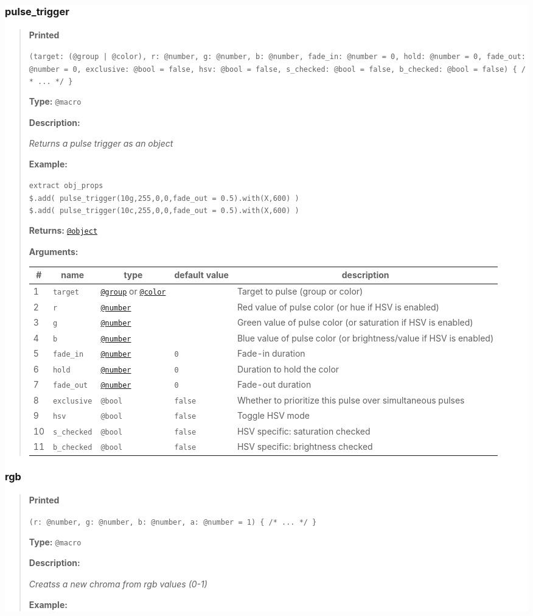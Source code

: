 ### pulse\_trigger

>**Printed**
>
>```spwn
>(target: (@group | @color), r: @number, g: @number, b: @number, fade_in: @number = 0, hold: @number = 0, fade_out: @number = 0, exclusive: @bool = false, hsv: @bool = false, s_checked: @bool = false, b_checked: @bool = false) { /* ... */ }
>```
>
>**Type:** `@macro`
>
>**Description:**
>
>_Returns a pulse trigger as an object_
>
>**Example:**
>
>```spwn
>extract obj_props
>$.add( pulse_trigger(10g,255,0,0,fade_out = 0.5).with(X,600) )
>$.add( pulse_trigger(10c,255,0,0,fade_out = 0.5).with(X,600) )
>```
>
>
>**Returns:** 
>[`@object`](std-docs/object)
>
>**Arguments:**
>
>| # | name | type | default value | description |
>| - | ---- | ---- | ------------- | ----------- |
>| 1 | `target` | [`@group`](std-docs/group) or [`@color`](std-docs/color) | |Target to pulse (group or color) |
>| 2 | `r` | [`@number`](std-docs/number) | |Red value of pulse color (or hue if HSV is enabled) |
>| 3 | `g` | [`@number`](std-docs/number) | |Green value of pulse color (or saturation if HSV is enabled) |
>| 4 | `b` | [`@number`](std-docs/number) | |Blue value of pulse color (or brightness/value if HSV is enabled) |
>| 5 | `fade_in` | [`@number`](std-docs/number) | `0` |Fade-in duration |
>| 6 | `hold` | [`@number`](std-docs/number) | `0` |Duration to hold the color |
>| 7 | `fade_out` | [`@number`](std-docs/number) | `0` |Fade-out duration |
>| 8 | `exclusive` | `@bool` | `false` |Whether to prioritize this pulse over simultaneous pulses |
>| 9 | `hsv` | `@bool` | `false` |Toggle HSV mode |
>| 10 | `s_checked` | `@bool` | `false` |HSV specific: saturation checked |
>| 11 | `b_checked` | `@bool` | `false` |HSV specific: brightness checked |
>

### rgb

>**Printed**
>
>```spwn
>(r: @number, g: @number, b: @number, a: @number = 1) { /* ... */ }
>```
>
>**Type:** `@macro`
>
>**Description:**
>
>_Creatss a new chroma from rgb values (0-1)_
>
>**Example:**